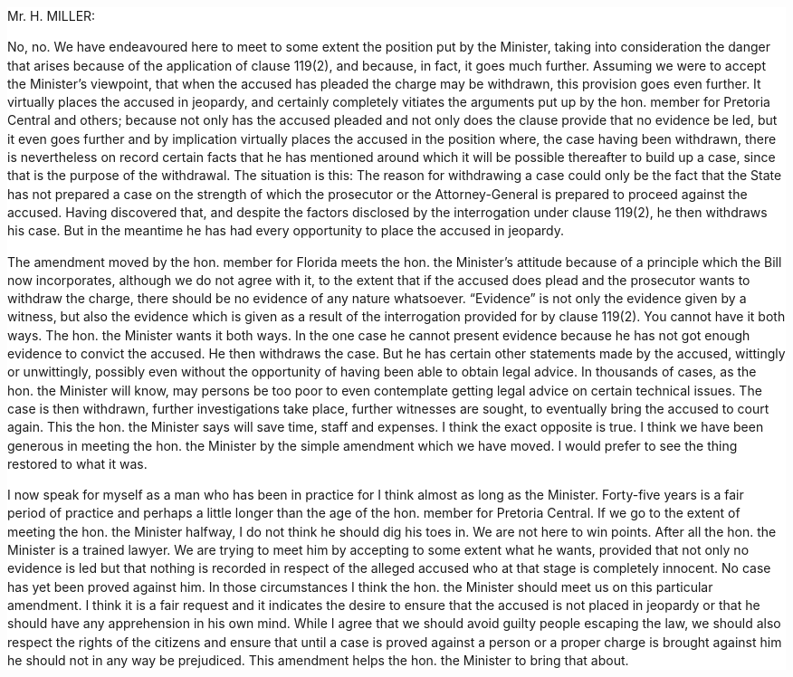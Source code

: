 </speech>

<speech by="#miller">

<from><span class="col_4781-4782" refersTo="page_0944"/>Mr. <person refersTo="hansard_za">H. MILLER</person>:</from>

<p>No, no. We have endeavoured here to meet to some extent the position put by the Minister, taking into consideration the danger that arises because of the application of clause 119(2), and because, in fact, it goes much further. Assuming we were to accept the Minister&#x2019;s viewpoint, that when the accused has pleaded the charge may be withdrawn, this provision goes even further. It virtually places the accused in jeopardy, and certainly completely vitiates the arguments put up by the hon. member for Pretoria Central and others; because not only has the accused pleaded and not only does the clause provide that no evidence be led, but it even goes further and by implication virtually places the accused in the position where, the case having been withdrawn, there is nevertheless on record certain facts that he has mentioned around which it will be possible thereafter to build up a case, since that is the purpose of the withdrawal. The situation is this: The reason for withdrawing a case could only be the fact that the State has not prepared a case on the strength of which the prosecutor or the Attorney-General is prepared to proceed against the accused. Having discovered that, and despite the factors disclosed by the interrogation under clause 119(2), he then withdraws his case. But in the meantime he has had every opportunity to place the accused in jeopardy.</p>

<p>The amendment moved by the hon. member for Florida meets the hon. the Minister&#x2019;s attitude because of a principle which the Bill now incorporates, although we do not agree with it, to the extent that if the accused does plead and the prosecutor wants to withdraw the charge, there should be no evidence of any nature whatsoever. &#x201C;Evidence&#x201D; is not only the evidence given by a witness, but also the evidence which is given as a result of the interrogation provided for by clause 119(2). You cannot have it both ways. The hon. the Minister wants it both ways. In the one case he cannot present evidence because he has not got enough evidence to convict the accused. He then withdraws the case. But he has certain other statements made by the accused, wittingly or unwittingly, possibly even without the opportunity of having been able to obtain legal advice. In thousands of cases, as the hon. the Minister will know, may persons be too poor to even contemplate getting legal advice on certain technical issues. The case is then withdrawn, further investigations take place, further witnesses are sought, to eventually bring the accused to court again. This the hon. the Minister says will save time, staff and expenses. I think the exact opposite is true. I think we have been generous in meeting the hon. the Minister by the simple amendment which we have moved. I would prefer to see the thing restored to what it was.</p>

<p>I now speak for myself as a man who has been in practice for I think almost as long as the Minister. Forty-five years is a fair period of practice and perhaps a little longer than the age of the hon. member for Pretoria Central. If we go to the extent of meeting the hon. the Minister halfway, I do not think he should dig his toes in. We are not here to win points. After all the hon. the Minister is a trained lawyer. We are trying to meet him by accepting to some extent what he wants, provided that not only no evidence is led but that nothing is recorded in respect of the alleged accused who at that stage is completely innocent. No case has yet been proved against him. In those circumstances I think the hon. the Minister should meet us on this particular amendment. I think it is a fair request and it indicates the desire to ensure that the accused is not placed in jeopardy or that he should have any apprehension in his own mind. While I agree that we should avoid guilty people escaping the law, we should also respect the rights of the citizens and ensure that until a case is proved against a person or a proper charge is brought against him he should not in any way be prejudiced. This amendment helps the hon. the Minister to bring that about.</p>

</speech>
